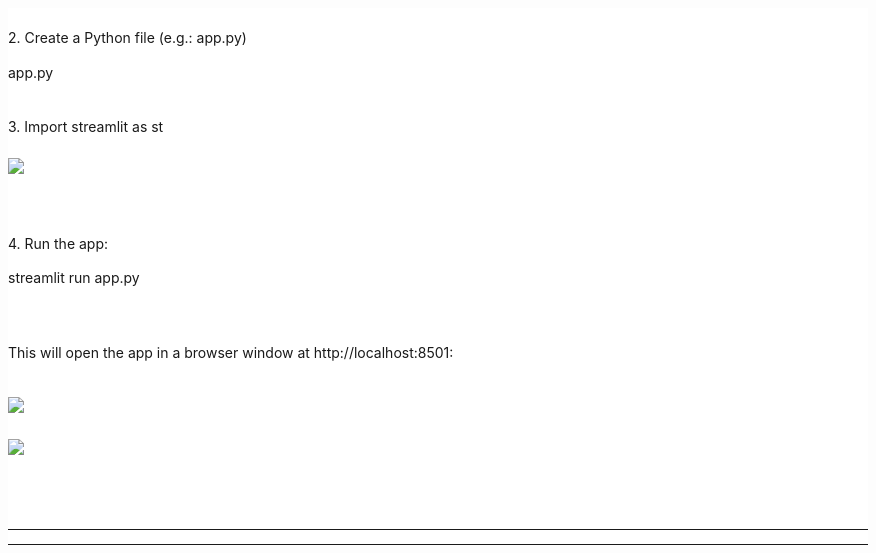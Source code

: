 <br/>
2.	Create a Python file (e.g.: app.py)

app.py


<br/>
3.	Import streamlit as st
<br/><br/>


<img src="https://github.com/user-attachments/assets/3be70d24-e9b5-4f90-8d41-5da2b22b7568" width="400"/>



<br/><br/> 
4.	Run the app:

streamlit run app.py




<br/><br/>
This will open the app in a browser window at http://localhost:8501:


<br/>
<img src="https://github.com/user-attachments/assets/8559e77f-e926-4c8d-82cb-23f5e917229a" width="300"/><br/><br/>





<img src="https://github.com/user-attachments/assets/cf7585d8-1384-4f6e-aed8-34ec7cf7158b" width="200"/>




<br/><br/>
____________________________________________________________________________________________________________________
____________________________________________________________________________________________________________________





